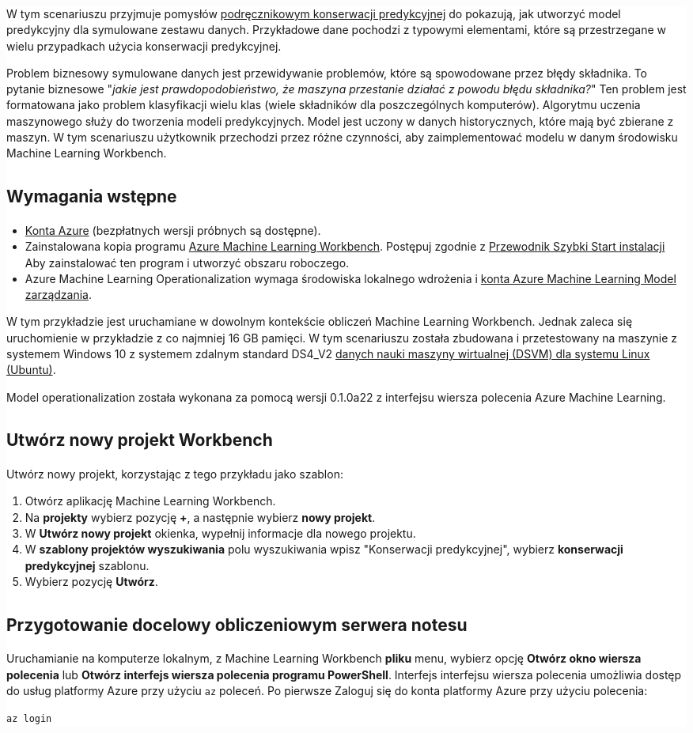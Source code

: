 W tym scenariuszu przyjmuje pomysłów [podręcznikowym konserwacji predykcyjnej](https://docs.microsoft.com/azure/machine-learning/team-data-science-process/cortana-analytics-playbook-predictive-maintenance) do pokazują, jak utworzyć model predykcyjny dla symulowane zestawu danych. Przykładowe dane pochodzi z typowymi elementami, które są przestrzegane w wielu przypadkach użycia konserwacji predykcyjnej.

Problem biznesowy symulowane danych jest przewidywanie problemów, które są spowodowane przez błędy składnika. To pytanie biznesowe "*jakie jest prawdopodobieństwo, że maszyna przestanie działać z powodu błędu składnika?*" Ten problem jest formatowana jako problem klasyfikacji wielu klas (wiele składników dla poszczególnych komputerów). Algorytmu uczenia maszynowego służy do tworzenia modeli predykcyjnych. Model jest uczony w danych historycznych, które mają być zbierane z maszyn. W tym scenariuszu użytkownik przechodzi przez różne czynności, aby zaimplementować modelu w danym środowisku Machine Learning Workbench.

## <a name="prerequisites"></a>Wymagania wstępne

* [Konta Azure](https://azure.microsoft.com/free/) (bezpłatnych wersji próbnych są dostępne).
* Zainstalowana kopia programu [Azure Machine Learning Workbench](../service/overview-what-is-azure-ml.md). Postępuj zgodnie z [Przewodnik Szybki Start instalacji](../service/quickstart-installation.md) Aby zainstalować ten program i utworzyć obszaru roboczego.
* Azure Machine Learning Operationalization wymaga środowiska lokalnego wdrożenia i [konta Azure Machine Learning Model zarządzania](model-management-overview.md).

W tym przykładzie jest uruchamiane w dowolnym kontekście obliczeń Machine Learning Workbench. Jednak zaleca się uruchomienie w przykładzie z co najmniej 16 GB pamięci. W tym scenariuszu została zbudowana i przetestowany na maszynie z systemem Windows 10 z systemem zdalnym standard DS4_V2 [danych nauki maszyny wirtualnej (DSVM) dla systemu Linux (Ubuntu)](https://azuremarketplace.microsoft.com/en-us/marketplace/apps/microsoft-ads.linux-data-science-vm-ubuntu).

Model operationalization została wykonana za pomocą wersji 0.1.0a22 z interfejsu wiersza polecenia Azure Machine Learning.

## <a name="create-a-new-workbench-project"></a>Utwórz nowy projekt Workbench

Utwórz nowy projekt, korzystając z tego przykładu jako szablon:
1.  Otwórz aplikację Machine Learning Workbench.
2.  Na **projekty** wybierz pozycję **+**, a następnie wybierz **nowy projekt**.
3.  W **Utwórz nowy projekt** okienka, wypełnij informacje dla nowego projektu.
4.  W **szablony projektów wyszukiwania** polu wyszukiwania wpisz "Konserwacji predykcyjnej", wybierz **konserwacji predykcyjnej** szablonu.
5.  Wybierz pozycję **Utwórz**.

## <a name="prepare-the-notebook-server-computation-target"></a>Przygotowanie docelowy obliczeniowym serwera notesu

Uruchamianie na komputerze lokalnym, z Machine Learning Workbench **pliku** menu, wybierz opcję **Otwórz okno wiersza polecenia** lub **Otwórz interfejs wiersza polecenia programu PowerShell**. Interfejs interfejsu wiersza polecenia umożliwia dostęp do usług platformy Azure przy użyciu `az` poleceń. Po pierwsze Zaloguj się do konta platformy Azure przy użyciu polecenia:

```
az login
``` 
